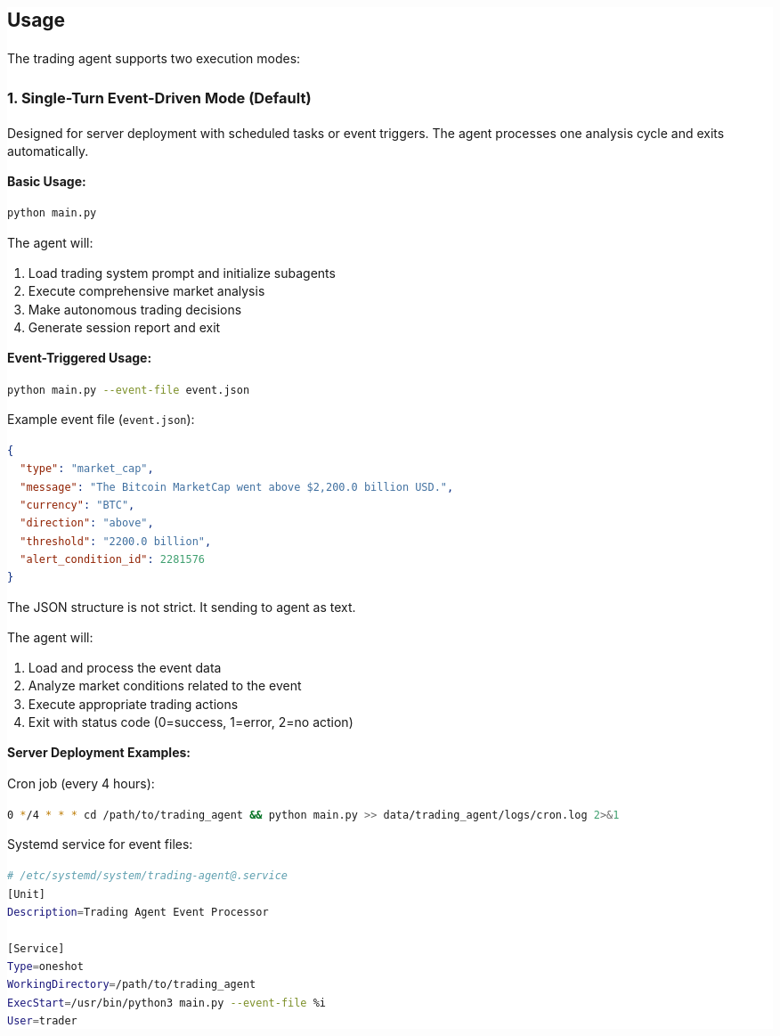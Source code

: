 ## Usage

The trading agent supports two execution modes:

### 1. Single-Turn Event-Driven Mode (Default)

Designed for server deployment with scheduled tasks or event triggers. The agent processes one analysis cycle and exits automatically.

**Basic Usage:**
```bash
python main.py
```

The agent will:
1. Load trading system prompt and initialize subagents
2. Execute comprehensive market analysis
3. Make autonomous trading decisions
4. Generate session report and exit

**Event-Triggered Usage:**
```bash
python main.py --event-file event.json
```

Example event file (`event.json`):
```json
{
  "type": "market_cap",
  "message": "The Bitcoin MarketCap went above $2,200.0 billion USD.",
  "currency": "BTC",
  "direction": "above",
  "threshold": "2200.0 billion",
  "alert_condition_id": 2281576
}
```
The JSON structure is not strict. It sending to agent as text.

The agent will:
1. Load and process the event data
2. Analyze market conditions related to the event
3. Execute appropriate trading actions
4. Exit with status code (0=success, 1=error, 2=no action)

**Server Deployment Examples:**

Cron job (every 4 hours):
```bash
0 */4 * * * cd /path/to/trading_agent && python main.py >> data/trading_agent/logs/cron.log 2>&1
```

Systemd service for event files:
```bash
# /etc/systemd/system/trading-agent@.service
[Unit]
Description=Trading Agent Event Processor

[Service]
Type=oneshot
WorkingDirectory=/path/to/trading_agent
ExecStart=/usr/bin/python3 main.py --event-file %i
User=trader
```
